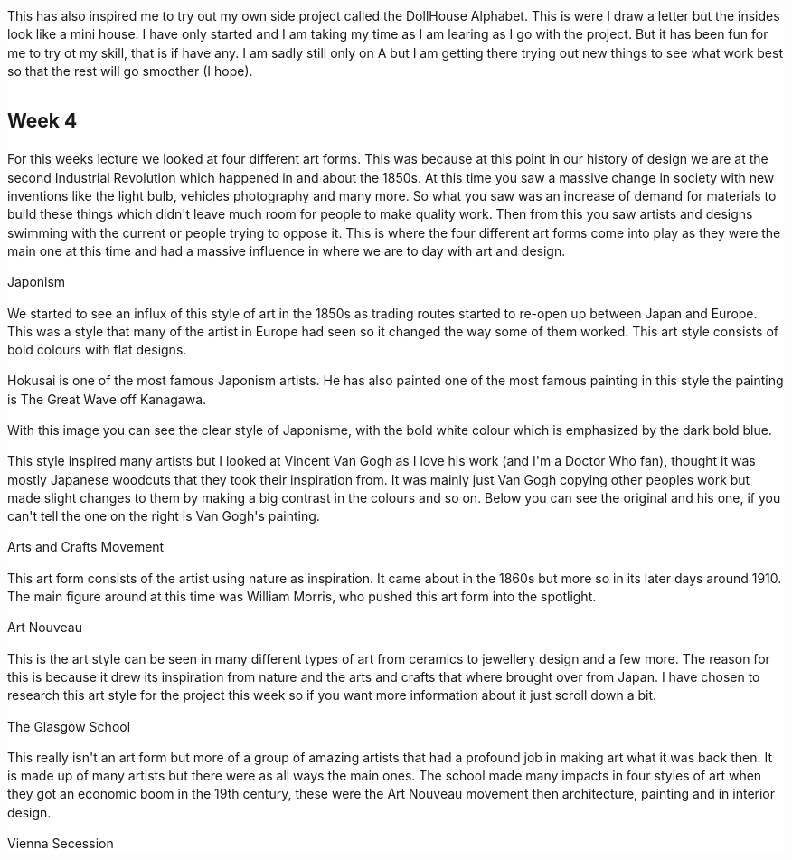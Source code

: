This has also inspired me to try out my own side project called the DollHouse Alphabet. This is were I draw a letter but the insides look like a mini house. I have only started and I am taking my time as I am learing as I go with the project. But it has been fun for me to try ot my skill, that is if have any. I am sadly still only on A but I am getting there trying out new things to see what work best so that the rest will go smoother (I hope).

Week 4
------

For this weeks lecture we looked at four different art forms. This was because at this point in our history of design we are at the second Industrial Revolution which happened in and about the 1850s. At this time you saw a massive change in society with new inventions like the light bulb, vehicles photography and many more. So what you saw was an increase of demand for materials to build these things which didn't leave much room for people to make quality work. Then from this you saw artists and designs swimming with the current or people trying to oppose it. This is where the four different art forms come into play as they were the main one at this time and had a massive influence in where we are to day with art and design.

Japonism

We started to see an influx of this style of art in the 1850s as trading routes started to re-open up between Japan and Europe. This was a style that many of the artist in Europe had seen so it changed the way some of them worked. This art style consists of bold colours with flat designs.

Hokusai is one of the most famous Japonism artists. He has also painted one of the most famous painting in this style the painting is The Great Wave off Kanagawa.

With this image you can see the clear style of Japonisme, with the bold white colour which is emphasized by the dark bold blue.

This style inspired many artists but I looked at Vincent Van Gogh as I love his work (and I'm a Doctor Who fan), thought it was mostly Japanese woodcuts that they took their inspiration from. It was mainly just Van Gogh copying other peoples work but made slight changes to them by making a big contrast in the colours and so on. Below you can see the original and his one, if you can't tell the one on the right is Van Gogh's painting.

Arts and Crafts Movement

This art form consists of the artist using nature as inspiration. It came about in the 1860s but more so in its later days around 1910. The main figure around at this time was William Morris, who pushed this art form into the spotlight.

Art Nouveau

This is the art style can be seen in many different types of art from ceramics to jewellery design and a few more. The reason for this is because it drew its inspiration from nature and the arts and crafts that where brought over from Japan. I have chosen to research this art style for the project this week so if you want more information about it just scroll down a bit.

The Glasgow School

This really isn't an art form but more of a group of amazing artists that had a profound job in making art what it was back then. It is made up of many artists but there were as all ways the main ones. The school made many impacts in four styles of art when they got an economic boom in the 19th century, these were the Art Nouveau movement then architecture, painting and in interior design.

Vienna Secession

